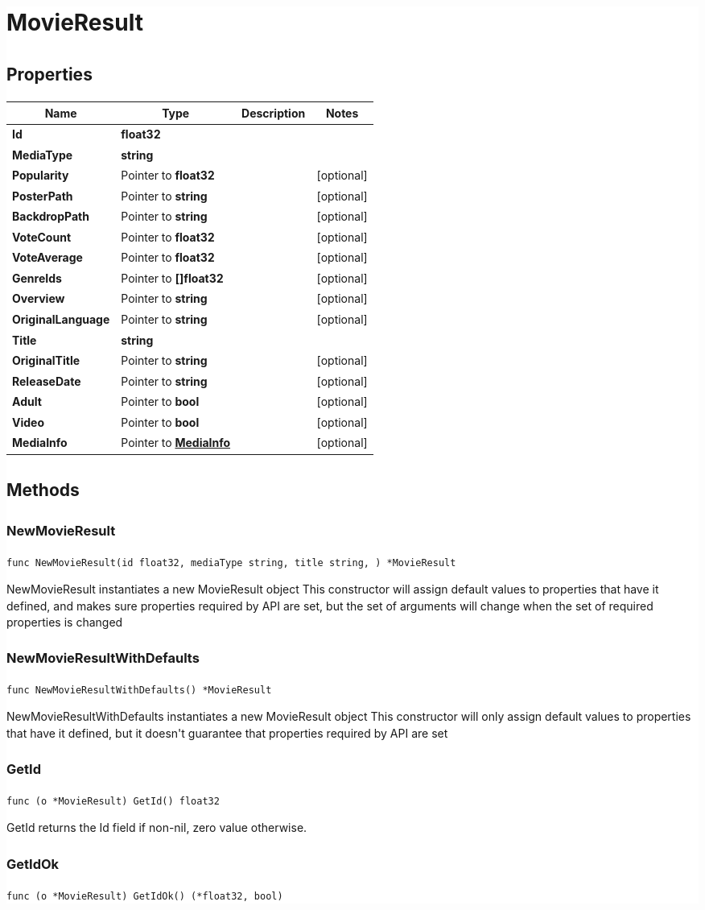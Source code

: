 # MovieResult

## Properties

Name | Type | Description | Notes
------------ | ------------- | ------------- | -------------
**Id** | **float32** |  | 
**MediaType** | **string** |  | 
**Popularity** | Pointer to **float32** |  | [optional] 
**PosterPath** | Pointer to **string** |  | [optional] 
**BackdropPath** | Pointer to **string** |  | [optional] 
**VoteCount** | Pointer to **float32** |  | [optional] 
**VoteAverage** | Pointer to **float32** |  | [optional] 
**GenreIds** | Pointer to **[]float32** |  | [optional] 
**Overview** | Pointer to **string** |  | [optional] 
**OriginalLanguage** | Pointer to **string** |  | [optional] 
**Title** | **string** |  | 
**OriginalTitle** | Pointer to **string** |  | [optional] 
**ReleaseDate** | Pointer to **string** |  | [optional] 
**Adult** | Pointer to **bool** |  | [optional] 
**Video** | Pointer to **bool** |  | [optional] 
**MediaInfo** | Pointer to [**MediaInfo**](MediaInfo.md) |  | [optional] 

## Methods

### NewMovieResult

`func NewMovieResult(id float32, mediaType string, title string, ) *MovieResult`

NewMovieResult instantiates a new MovieResult object
This constructor will assign default values to properties that have it defined,
and makes sure properties required by API are set, but the set of arguments
will change when the set of required properties is changed

### NewMovieResultWithDefaults

`func NewMovieResultWithDefaults() *MovieResult`

NewMovieResultWithDefaults instantiates a new MovieResult object
This constructor will only assign default values to properties that have it defined,
but it doesn't guarantee that properties required by API are set

### GetId

`func (o *MovieResult) GetId() float32`

GetId returns the Id field if non-nil, zero value otherwise.

### GetIdOk

`func (o *MovieResult) GetIdOk() (*float32, bool)`

